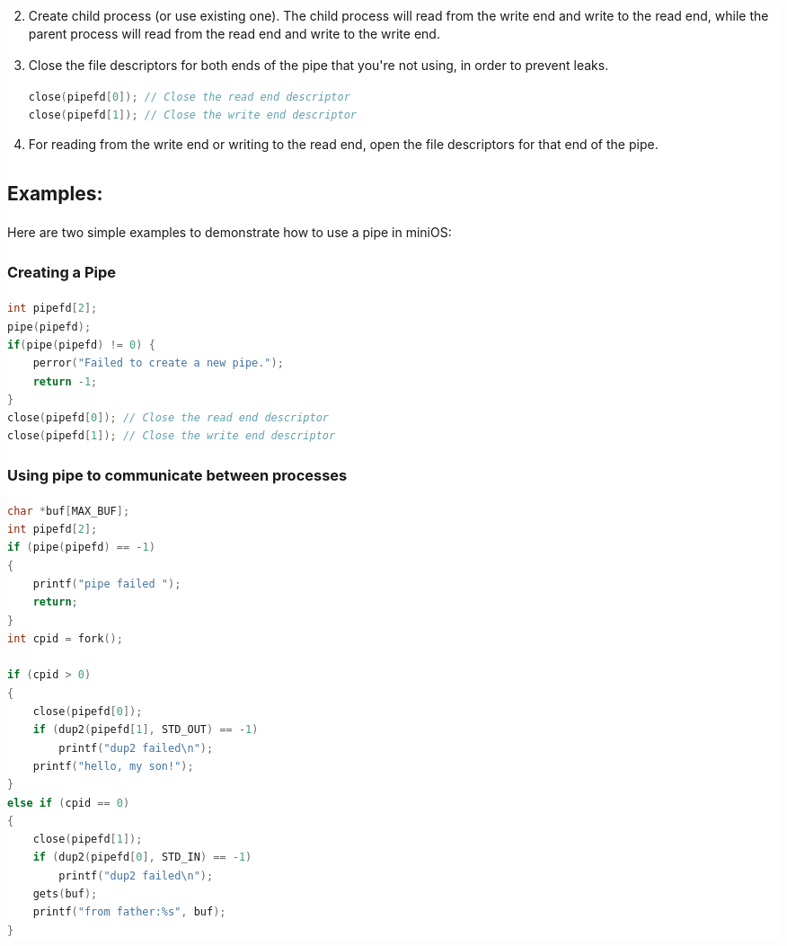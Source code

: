 2. Create child process (or use existing one). The child process will read from the write end and write to the read end, while the parent process will read from the read end and write to the write end.

3. Close the file descriptors for both ends of the pipe that you're not using, in order to prevent leaks.

   ```c
   close(pipefd[0]); // Close the read end descriptor
   close(pipefd[1]); // Close the write end descriptor
   ```
   
4. For reading from the write end or writing to the read end, open the file descriptors for that end of the pipe.

## Examples:

Here are two simple examples to demonstrate how to use a pipe in miniOS:

### Creating a Pipe

```c
int pipefd[2];
pipe(pipefd);
if(pipe(pipefd) != 0) {
    perror("Failed to create a new pipe.");
    return -1;
}
close(pipefd[0]); // Close the read end descriptor
close(pipefd[1]); // Close the write end descriptor
```

### Using pipe to communicate between processes

```c
char *buf[MAX_BUF];
int pipefd[2];
if (pipe(pipefd) == -1)
{
    printf("pipe failed ");
    return;
}
int cpid = fork();

if (cpid > 0)
{
    close(pipefd[0]);
    if (dup2(pipefd[1], STD_OUT) == -1)
        printf("dup2 failed\n");
    printf("hello, my son!");
}
else if (cpid == 0)
{
    close(pipefd[1]);
    if (dup2(pipefd[0], STD_IN) == -1)
        printf("dup2 failed\n");
    gets(buf);
    printf("from father:%s", buf);
}
```
